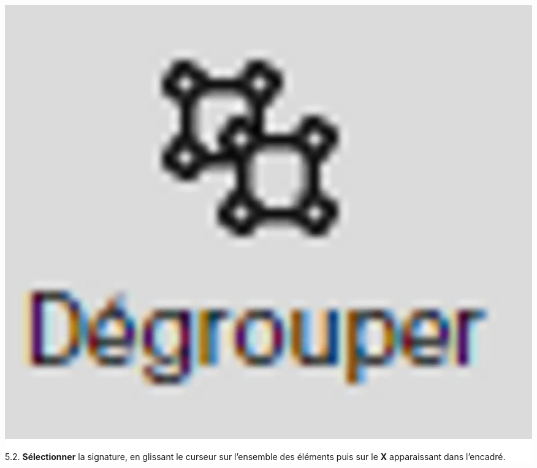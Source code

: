 ![Untitled](/img/docs/cricut14.webp)

5.2. **Sélectionner** la signature, en glissant le curseur sur l’ensemble des éléments puis sur le **X** apparaissant dans l’encadré.
